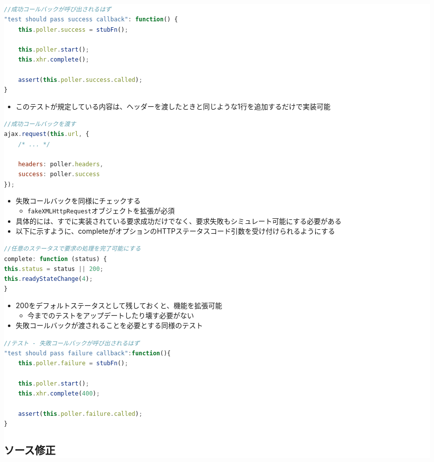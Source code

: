 ```javascript
//成功コールバックが呼び出されるはず
"test should pass success callback": function() {
    this.poller.success = stubFn();
    
    this.poller.start();
    this.xhr.complete();
    
    assert(this.poller.success.called);
}
```

* このテストが規定している内容は、ヘッダーを渡したときと同じような1行を追加するだけで実装可能

```javascript
//成功コールバックを渡す
ajax.request(this.url, {
    /* ... */
    
    headers: poller.headers,
    success: poller.success
});
```

* 失敗コールバックを同様にチェックする
    * `fakeXMLHttpRequest`オブジェクトを拡張が必須
* 具体的には、すでに実装されている要求成功だけでなく、要求失敗もシミュレート可能にする必要がある
* 以下に示すように、completeがオプションのHTTPステータスコード引数を受け付けられるようにする

```javascript
//任意のステータスで要求の処理を完了可能にする
complete: function (status) {
this.status = status || 200;
this.readyStateChange(4);
}
```

* 200をデフォルトステータスとして残しておくと、機能を拡張可能
    * 今までのテストをアップデートしたり壊す必要がない
* 失敗コールバックが渡されることを必要とする同様のテスト

```javascript
//テスト - 失敗コールバックが呼び出されるはず
"test should pass failure callback":function(){
    this.poller.failure = stubFn();
    
    this.poller.start();
    this.xhr.complete(400);
    
    assert(this.poller.failure.called);
}
```

## ソース修正
